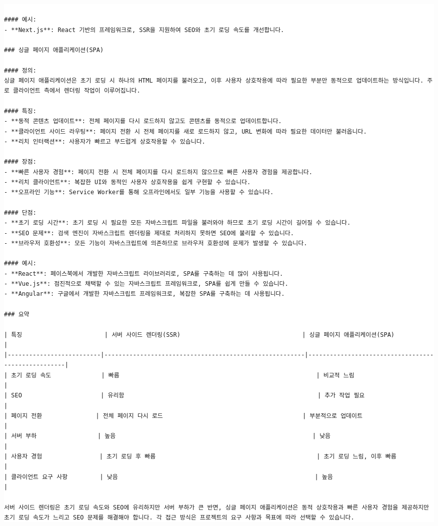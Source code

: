 ```

#### 예시:
- **Next.js**: React 기반의 프레임워크로, SSR을 지원하여 SEO와 초기 로딩 속도를 개선합니다.

### 싱글 페이지 애플리케이션(SPA)

#### 정의:
싱글 페이지 애플리케이션은 초기 로딩 시 하나의 HTML 페이지를 불러오고, 이후 사용자 상호작용에 따라 필요한 부분만 동적으로 업데이트하는 방식입니다. 주로 클라이언트 측에서 렌더링 작업이 이루어집니다.

#### 특징:
- **동적 콘텐츠 업데이트**: 전체 페이지를 다시 로드하지 않고도 콘텐츠를 동적으로 업데이트합니다.
- **클라이언트 사이드 라우팅**: 페이지 전환 시 전체 페이지를 새로 로드하지 않고, URL 변화에 따라 필요한 데이터만 불러옵니다.
- **리치 인터랙션**: 사용자가 빠르고 부드럽게 상호작용할 수 있습니다.

#### 장점:
- **빠른 사용자 경험**: 페이지 전환 시 전체 페이지를 다시 로드하지 않으므로 빠른 사용자 경험을 제공합니다.
- **리치 클라이언트**: 복잡한 UI와 동적인 사용자 상호작용을 쉽게 구현할 수 있습니다.
- **오프라인 기능**: Service Worker를 통해 오프라인에서도 일부 기능을 사용할 수 있습니다.

#### 단점:
- **초기 로딩 시간**: 초기 로딩 시 필요한 모든 자바스크립트 파일을 불러와야 하므로 초기 로딩 시간이 길어질 수 있습니다.
- **SEO 문제**: 검색 엔진이 자바스크립트 렌더링을 제대로 처리하지 못하면 SEO에 불리할 수 있습니다.
- **브라우저 호환성**: 모든 기능이 자바스크립트에 의존하므로 브라우저 호환성에 문제가 발생할 수 있습니다.

#### 예시:
- **React**: 페이스북에서 개발한 자바스크립트 라이브러리로, SPA를 구축하는 데 많이 사용됩니다.
- **Vue.js**: 점진적으로 채택할 수 있는 자바스크립트 프레임워크로, SPA를 쉽게 만들 수 있습니다.
- **Angular**: 구글에서 개발한 자바스크립트 프레임워크로, 복잡한 SPA를 구축하는 데 사용됩니다.

### 요약

| 특징                       | 서버 사이드 렌더링(SSR)                                  | 싱글 페이지 애플리케이션(SPA)                          |
|--------------------------|--------------------------------------------------------|----------------------------------------------------|
| 초기 로딩 속도              | 빠름                                                       | 비교적 느림                                              |
| SEO                      | 유리함                                                      | 추가 작업 필요                                            |
| 페이지 전환               | 전체 페이지 다시 로드                                       | 부분적으로 업데이트                                      |
| 서버 부하                 | 높음                                                       | 낮음                                                     |
| 사용자 경험                | 초기 로딩 후 빠름                                             | 초기 로딩 느림, 이후 빠름                                   |
| 클라이언트 요구 사항         | 낮음                                                       | 높음                                                     |

서버 사이드 렌더링은 초기 로딩 속도와 SEO에 유리하지만 서버 부하가 큰 반면, 싱글 페이지 애플리케이션은 동적 상호작용과 빠른 사용자 경험을 제공하지만 초기 로딩 속도가 느리고 SEO 문제를 해결해야 합니다. 각 접근 방식은 프로젝트의 요구 사항과 목표에 따라 선택할 수 있습니다.
```
